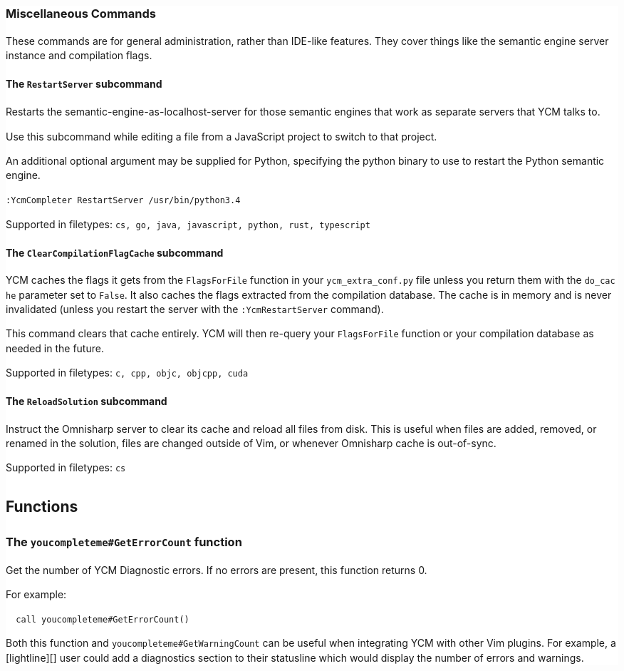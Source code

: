 ### Miscellaneous Commands

These commands are for general administration, rather than IDE-like features.
They cover things like the semantic engine server instance and compilation
flags.

#### The `RestartServer` subcommand

Restarts the semantic-engine-as-localhost-server for those semantic engines that
work as separate servers that YCM talks to.

Use this subcommand while editing a file from a JavaScript project to switch to
that project.

An additional optional argument may be supplied for Python, specifying the
python binary to use to restart the Python semantic engine.

```viml
:YcmCompleter RestartServer /usr/bin/python3.4
```

Supported in filetypes: `cs, go, java, javascript, python, rust, typescript`

#### The `ClearCompilationFlagCache` subcommand

YCM caches the flags it gets from the `FlagsForFile` function in your
`ycm_extra_conf.py` file unless you return them with the `do_cache` parameter
set to `False`. It also caches the flags extracted from the compilation
database. The cache is in memory and is never invalidated (unless you restart
the server with the `:YcmRestartServer` command).

This command clears that cache entirely. YCM will then re-query your
`FlagsForFile` function or your compilation database as needed in the future.

Supported in filetypes: `c, cpp, objc, objcpp, cuda`

#### The `ReloadSolution` subcommand

Instruct the Omnisharp server to clear its cache and reload all files from disk.
This is useful when files are added, removed, or renamed in the solution, files
are changed outside of Vim, or whenever Omnisharp cache is out-of-sync.

Supported in filetypes: `cs`

Functions
--------

### The `youcompleteme#GetErrorCount` function

Get the number of YCM Diagnostic errors. If no errors are present, this function
returns 0.

For example:
```viml
  call youcompleteme#GetErrorCount()
```

Both this function and `youcompleteme#GetWarningCount` can be useful when
integrating YCM with other Vim plugins. For example, a [lightline][] user could
add a diagnostics section to their statusline which would display the number of
errors and warnings.
